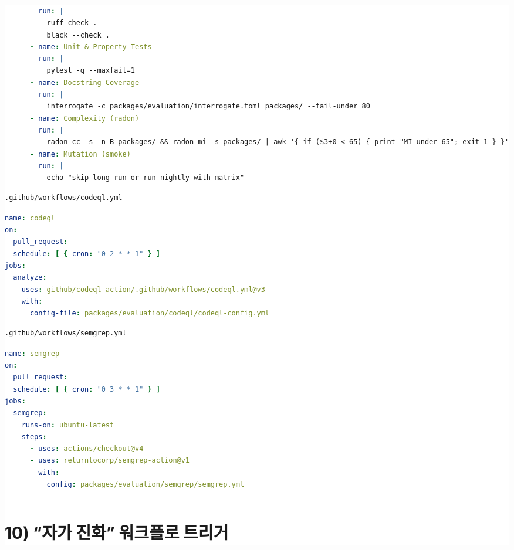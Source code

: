 ```yaml
        run: |
          ruff check .
          black --check .
      - name: Unit & Property Tests
        run: |
          pytest -q --maxfail=1
      - name: Docstring Coverage
        run: |
          interrogate -c packages/evaluation/interrogate.toml packages/ --fail-under 80
      - name: Complexity (radon)
        run: |
          radon cc -s -n B packages/ && radon mi -s packages/ | awk '{ if ($3+0 < 65) { print "MI under 65"; exit 1 } }'
      - name: Mutation (smoke)
        run: |
          echo "skip-long-run or run nightly with matrix"
```

`.github/workflows/codeql.yml`

```yaml
name: codeql
on:
  pull_request:
  schedule: [ { cron: "0 2 * * 1" } ]
jobs:
  analyze:
    uses: github/codeql-action/.github/workflows/codeql.yml@v3
    with:
      config-file: packages/evaluation/codeql/codeql-config.yml
```

`.github/workflows/semgrep.yml`

```yaml
name: semgrep
on:
  pull_request:
  schedule: [ { cron: "0 3 * * 1" } ]
jobs:
  semgrep:
    runs-on: ubuntu-latest
    steps:
      - uses: actions/checkout@v4
      - uses: returntocorp/semgrep-action@v1
        with:
          config: packages/evaluation/semgrep/semgrep.yml
```

---

# 10) “자가 진화” 워크플로 트리거
